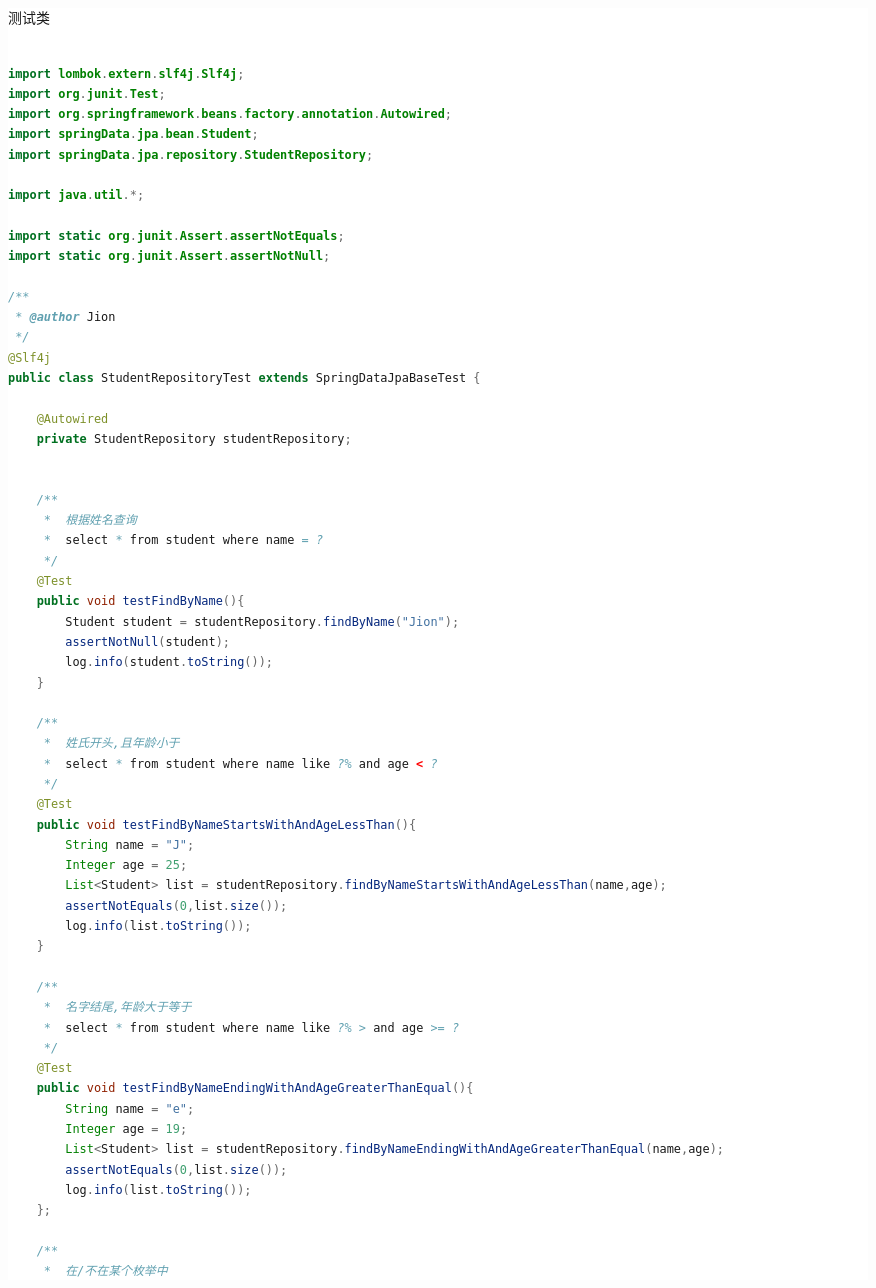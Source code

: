 测试类
```java

import lombok.extern.slf4j.Slf4j;
import org.junit.Test;
import org.springframework.beans.factory.annotation.Autowired;
import springData.jpa.bean.Student;
import springData.jpa.repository.StudentRepository;

import java.util.*;

import static org.junit.Assert.assertNotEquals;
import static org.junit.Assert.assertNotNull;

/**
 * @author Jion
 */
@Slf4j
public class StudentRepositoryTest extends SpringDataJpaBaseTest {

    @Autowired
    private StudentRepository studentRepository;


    /**
     *  根据姓名查询
     *	select * from student where name = ?
     */
    @Test
    public void testFindByName(){
        Student student = studentRepository.findByName("Jion");
        assertNotNull(student);
        log.info(student.toString());
    }

    /**
     *  姓氏开头,且年龄小于
     * 	select * from student where name like ?% and age < ?
     */
    @Test
    public void testFindByNameStartsWithAndAgeLessThan(){
        String name = "J";
        Integer age = 25;
        List<Student> list = studentRepository.findByNameStartsWithAndAgeLessThan(name,age);
        assertNotEquals(0,list.size());
        log.info(list.toString());
    }

    /**
     *  名字结尾,年龄大于等于
     * 	select * from student where name like ?% > and age >= ?
     */
    @Test
    public void testFindByNameEndingWithAndAgeGreaterThanEqual(){
        String name = "e";
        Integer age = 19;
        List<Student> list = studentRepository.findByNameEndingWithAndAgeGreaterThanEqual(name,age);
        assertNotEquals(0,list.size());
        log.info(list.toString());
    };

    /**
     *  在/不在某个枚举中
```